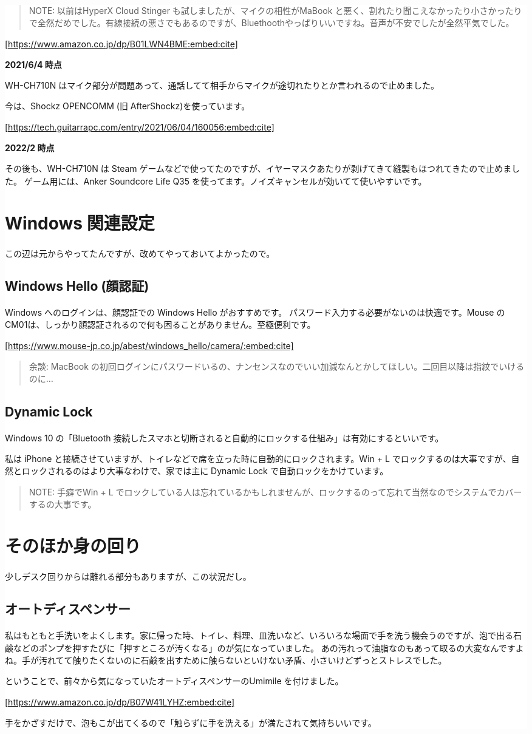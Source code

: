 > NOTE: 以前はHyperX Cloud Stinger も試しましたが、マイクの相性がMaBook と悪く、割れたり聞こえなかったり小さかったりで全然だめでした。有線接続の悪さでもあるのですが、Bluethoothやっぱりいいですね。音声が不安でしたが全然平気でした。

[https://www.amazon.co.jp/dp/B01LWN4BME:embed:cite]

**2021/6/4 時点**

WH-CH710N はマイク部分が問題あって、通話してて相手からマイクが途切れたりとか言われるので止めました。

今は、Shockz OPENCOMM (旧 AfterShockz)を使っています。

[https://tech.guitarrapc.com/entry/2021/06/04/160056:embed:cite]

**2022/2 時点**

その後も、WH-CH710N は Steam ゲームなどで使ってたのですが、イヤーマスクあたりが剥げてきて縫製もほつれてきたので止めました。
ゲーム用には、Anker Soundcore Life Q35 を使ってます。ノイズキャンセルが効いてて使いやすいです。


# Windows 関連設定

この辺は元からやってたんですが、改めてやっておいてよかったので。

## Windows Hello (顔認証)

Windows へのログインは、顔認証での Windows Hello がおすすめです。
パスワード入力する必要がないのは快適です。Mouse の CM01は、しっかり顔認証されるので何も困ることがありません。至極便利です。

[https://www.mouse-jp.co.jp/abest/windows_hello/camera/:embed:cite]

> 余談: MacBook の初回ログインにパスワードいるの、ナンセンスなのでいい加減なんとかしてほしい。二回目以降は指紋でいけるのに…

## Dynamic Lock

Windows 10 の「Bluetooth 接続したスマホと切断されると自動的にロックする仕組み」は有効にするといいです。

私は iPhone と接続させていますが、トイレなどで席を立った時に自動的にロックされます。Win + L でロックするのは大事ですが、自然とロックされるのはより大事なわけで、家では主に Dynamic Lock で自動ロックをかけています。

> NOTE: 手癖でWin + L でロックしている人は忘れているかもしれませんが、ロックするのって忘れて当然なのでシステムでカバーするの大事です。

# そのほか身の回り

少しデスク回りからは離れる部分もありますが、この状況だし。

## オートディスペンサー

私はもともと手洗いをよくします。家に帰った時、トイレ、料理、皿洗いなど、いろいろな場面で手を洗う機会うのですが、泡で出る石鹸などのポンプを押すたびに「押すところが汚くなる」のが気になっていました。
あの汚れって油脂なのもあって取るの大変なんですよね。手が汚れてて触りたくないのに石鹸を出すために触らないといけない矛盾、小さいけどずっとストレスでした。

ということで、前々から気になっていたオートディスペンサーのUmimile を付けました。

[https://www.amazon.co.jp/dp/B07W41LYHZ:embed:cite]

手をかざすだけで、泡もこが出てくるので「触らずに手を洗える」が満たされて気持ちいいです。

